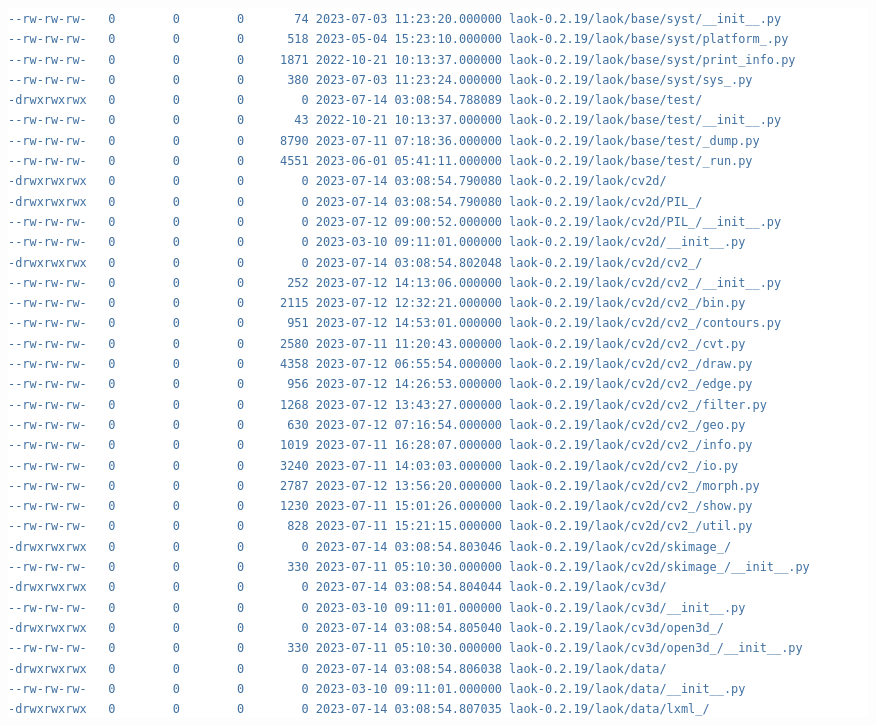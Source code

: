 ```diff
--rw-rw-rw-   0        0        0       74 2023-07-03 11:23:20.000000 laok-0.2.19/laok/base/syst/__init__.py
--rw-rw-rw-   0        0        0      518 2023-05-04 15:23:10.000000 laok-0.2.19/laok/base/syst/platform_.py
--rw-rw-rw-   0        0        0     1871 2022-10-21 10:13:37.000000 laok-0.2.19/laok/base/syst/print_info.py
--rw-rw-rw-   0        0        0      380 2023-07-03 11:23:24.000000 laok-0.2.19/laok/base/syst/sys_.py
-drwxrwxrwx   0        0        0        0 2023-07-14 03:08:54.788089 laok-0.2.19/laok/base/test/
--rw-rw-rw-   0        0        0       43 2022-10-21 10:13:37.000000 laok-0.2.19/laok/base/test/__init__.py
--rw-rw-rw-   0        0        0     8790 2023-07-11 07:18:36.000000 laok-0.2.19/laok/base/test/_dump.py
--rw-rw-rw-   0        0        0     4551 2023-06-01 05:41:11.000000 laok-0.2.19/laok/base/test/_run.py
-drwxrwxrwx   0        0        0        0 2023-07-14 03:08:54.790080 laok-0.2.19/laok/cv2d/
-drwxrwxrwx   0        0        0        0 2023-07-14 03:08:54.790080 laok-0.2.19/laok/cv2d/PIL_/
--rw-rw-rw-   0        0        0        0 2023-07-12 09:00:52.000000 laok-0.2.19/laok/cv2d/PIL_/__init__.py
--rw-rw-rw-   0        0        0        0 2023-03-10 09:11:01.000000 laok-0.2.19/laok/cv2d/__init__.py
-drwxrwxrwx   0        0        0        0 2023-07-14 03:08:54.802048 laok-0.2.19/laok/cv2d/cv2_/
--rw-rw-rw-   0        0        0      252 2023-07-12 14:13:06.000000 laok-0.2.19/laok/cv2d/cv2_/__init__.py
--rw-rw-rw-   0        0        0     2115 2023-07-12 12:32:21.000000 laok-0.2.19/laok/cv2d/cv2_/bin.py
--rw-rw-rw-   0        0        0      951 2023-07-12 14:53:01.000000 laok-0.2.19/laok/cv2d/cv2_/contours.py
--rw-rw-rw-   0        0        0     2580 2023-07-11 11:20:43.000000 laok-0.2.19/laok/cv2d/cv2_/cvt.py
--rw-rw-rw-   0        0        0     4358 2023-07-12 06:55:54.000000 laok-0.2.19/laok/cv2d/cv2_/draw.py
--rw-rw-rw-   0        0        0      956 2023-07-12 14:26:53.000000 laok-0.2.19/laok/cv2d/cv2_/edge.py
--rw-rw-rw-   0        0        0     1268 2023-07-12 13:43:27.000000 laok-0.2.19/laok/cv2d/cv2_/filter.py
--rw-rw-rw-   0        0        0      630 2023-07-12 07:16:54.000000 laok-0.2.19/laok/cv2d/cv2_/geo.py
--rw-rw-rw-   0        0        0     1019 2023-07-11 16:28:07.000000 laok-0.2.19/laok/cv2d/cv2_/info.py
--rw-rw-rw-   0        0        0     3240 2023-07-11 14:03:03.000000 laok-0.2.19/laok/cv2d/cv2_/io.py
--rw-rw-rw-   0        0        0     2787 2023-07-12 13:56:20.000000 laok-0.2.19/laok/cv2d/cv2_/morph.py
--rw-rw-rw-   0        0        0     1230 2023-07-11 15:01:26.000000 laok-0.2.19/laok/cv2d/cv2_/show.py
--rw-rw-rw-   0        0        0      828 2023-07-11 15:21:15.000000 laok-0.2.19/laok/cv2d/cv2_/util.py
-drwxrwxrwx   0        0        0        0 2023-07-14 03:08:54.803046 laok-0.2.19/laok/cv2d/skimage_/
--rw-rw-rw-   0        0        0      330 2023-07-11 05:10:30.000000 laok-0.2.19/laok/cv2d/skimage_/__init__.py
-drwxrwxrwx   0        0        0        0 2023-07-14 03:08:54.804044 laok-0.2.19/laok/cv3d/
--rw-rw-rw-   0        0        0        0 2023-03-10 09:11:01.000000 laok-0.2.19/laok/cv3d/__init__.py
-drwxrwxrwx   0        0        0        0 2023-07-14 03:08:54.805040 laok-0.2.19/laok/cv3d/open3d_/
--rw-rw-rw-   0        0        0      330 2023-07-11 05:10:30.000000 laok-0.2.19/laok/cv3d/open3d_/__init__.py
-drwxrwxrwx   0        0        0        0 2023-07-14 03:08:54.806038 laok-0.2.19/laok/data/
--rw-rw-rw-   0        0        0        0 2023-03-10 09:11:01.000000 laok-0.2.19/laok/data/__init__.py
-drwxrwxrwx   0        0        0        0 2023-07-14 03:08:54.807035 laok-0.2.19/laok/data/lxml_/
```